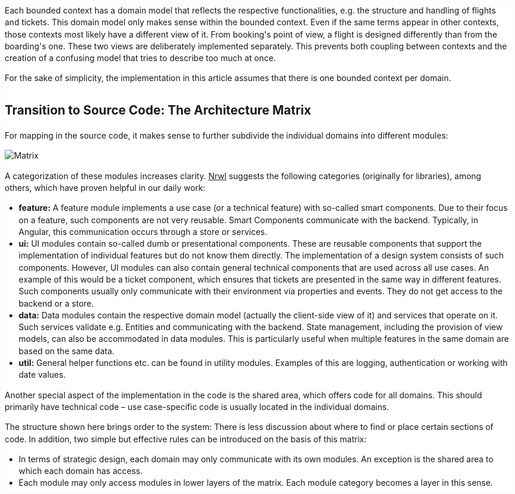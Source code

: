 Each bounded context has a domain model that reflects the respective functionalities, e.g. the structure and handling of flights and tickets. This domain model only makes sense within the bounded context. Even if the same terms appear in other contexts, those contexts most likely have a different view of it. From booking's point of view, a flight is designed differently than from the boarding's one. These two views are deliberately implemented separately. This prevents both coupling between contexts and the creation of a confusing model that tries to describe too much at once.

For the sake of simplicity, the implementation in this article assumes that there is one bounded context per domain.


## Transition to Source Code: The Architecture Matrix 

For mapping in the source code, it makes sense to further subdivide the individual domains into different modules:

![Matrix](https://www.angulararchitects.io/wp-content/uploads/2023/07/matrix.png)

A categorization of these modules increases clarity. [Nrwl](https://go.nrwl.io/angular-enterprise-monorepo-patterns-new-book) suggests the following categories (originally for libraries), among others, which have proven helpful in our daily work:

- **feature:** A feature module implements a use case (or a technical feature) with so-called smart components. Due to their focus on a feature, such components are not very reusable. Smart Components communicate with the backend. Typically, in Angular, this communication occurs through a store or services.
- **ui:** UI modules contain so-called dumb or presentational components. These are reusable components that support the implementation of individual features but do not know them directly. The implementation of a design system consists of such components. However, UI modules can also contain general technical components that are used across all use cases. An example of this would be a ticket component, which ensures that tickets are presented in the same way in different features. Such components usually only communicate with their environment via properties and events. They do not get access to the backend or a store.
- **data:** Data modules contain the respective domain model (actually the client-side view of it) and services that operate on it. Such services validate e.g. Entities and communicating with the backend. State management, including the provision of view models, can also be accommodated in data modules. This is particularly useful when multiple features in the same domain are based on the same data.
- **util:** General helper functions etc. can be found in utility modules. Examples of this are logging, authentication or working with date values.

Another special aspect of the implementation in the code is the shared area, which offers code for all domains. This should primarily have technical code – use case-specific code is usually located in the individual domains.

The structure shown here brings order to the system: There is less discussion about where to find or place certain sections of code. In addition, two simple but effective rules can be introduced on the basis of this matrix:

- In terms of strategic design, each domain may only communicate with its own modules. An exception is the shared area to which each domain has access.
- Each module may only access modules in lower layers of the matrix. Each module category becomes a layer in this sense.
